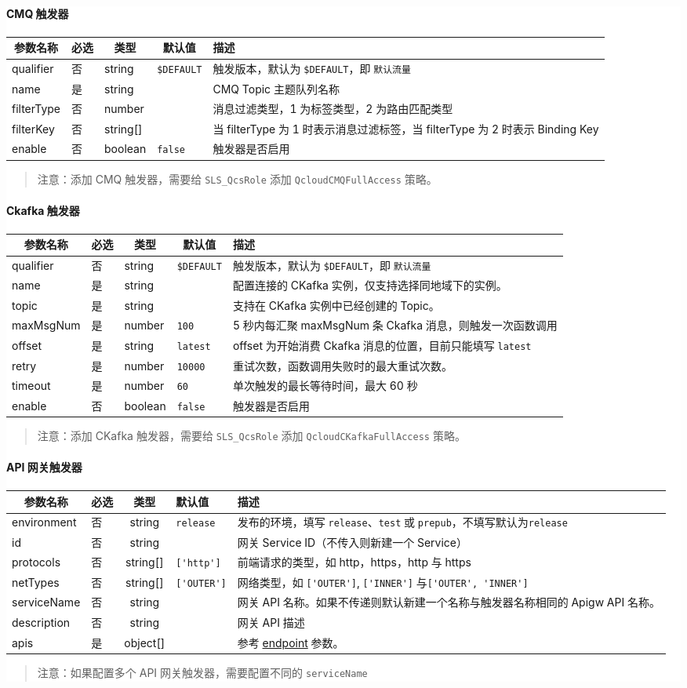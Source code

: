 #### CMQ 触发器

| 参数名称   | 必选 | 类型     | 默认值     | 描述                                                                         |
| ---------- | ---- | -------- | ---------- | :--------------------------------------------------------------------------- |
| qualifier  | 否   | string   | `$DEFAULT` | 触发版本，默认为 `$DEFAULT`，即 `默认流量`                                   |
| name       | 是   | string   |            | CMQ Topic 主题队列名称                                                       |
| filterType | 否   | number   |            | 消息过滤类型，1 为标签类型，2 为路由匹配类型                                 |
| filterKey  | 否   | string[] |            | 当 filterType 为 1 时表示消息过滤标签，当 filterType 为 2 时表示 Binding Key |
| enable     | 否   | boolean  | `false`    | 触发器是否启用                                                               |

> 注意：添加 CMQ 触发器，需要给 `SLS_QcsRole` 添加 `QcloudCMQFullAccess` 策略。

#### Ckafka 触发器

| 参数名称  | 必选 | 类型    | 默认值     | 描述                                                       |
| --------- | ---- | ------- | ---------- | :--------------------------------------------------------- |
| qualifier | 否   | string  | `$DEFAULT` | 触发版本，默认为 `$DEFAULT`，即 `默认流量`                 |
| name      | 是   | string  |            | 配置连接的 CKafka 实例，仅支持选择同地域下的实例。         |
| topic     | 是   | string  |            | 支持在 CKafka 实例中已经创建的 Topic。                     |
| maxMsgNum | 是   | number  | `100`      | 5 秒内每汇聚 maxMsgNum 条 Ckafka 消息，则触发一次函数调用  |
| offset    | 是   | string  | `latest`   | offset 为开始消费 Ckafka 消息的位置，目前只能填写 `latest` |
| retry     | 是   | number  | `10000`    | 重试次数，函数调用失败时的最大重试次数。                   |
| timeout   | 是   | number  | `60`       | 单次触发的最长等待时间，最大 60 秒                         |
| enable    | 否   | boolean | `false`    | 触发器是否启用                                             |

> 注意：添加 CKafka 触发器，需要给 `SLS_QcsRole` 添加 `QcloudCKafkaFullAccess` 策略。

#### API 网关触发器

| 参数名称    | 必选 |   类型   | 默认值      | 描述                                                         |
| ----------- | ---- | :------: | :---------- | :----------------------------------------------------------- |
| environment | 否   |  string  | `release`   | 发布的环境，填写 `release`、`test` 或 `prepub`，不填写默认为`release` |
| id          | 否   |  string  |             | 网关 Service ID（不传入则新建一个 Service）                  |
| protocols   | 否   | string[] | `['http']`  | 前端请求的类型，如 http，https，http 与 https                |
| netTypes    | 否   | string[] | `['OUTER']` | 网络类型，如 `['OUTER']`, `['INNER']` 与`['OUTER', 'INNER']` |
| serviceName | 否   |  string  |             | 网关 API 名称。如果不传递则默认新建一个名称与触发器名称相同的 Apigw API 名称。 |
| description | 否   |  string  |             | 网关 API 描述                                                |
| apis        | 是   | object[] |             | 参考 [endpoint](#endpoints-参数) 参数。                      |

> 注意：如果配置多个 API 网关触发器，需要配置不同的 `serviceName`


[glob]: https://github.com/isaacs/node-glob
[函数角色与授权]: https://cloud.tencent.com/document/product/583/32389#.E8.A7.92.E8.89.B2.E8.AF.A6.E6.83.85
[函数地域列表]: https://cloud.tencent.com/document/api/583/17238#.E5.9C.B0.E5.9F.9F.E5.88.97.E8.A1.A8
[glob语法参考]: https://github.com/isaacs/node-glob
[函数环境变量]: https://cloud.tencent.com/document/api/583/17244#Variable
[定时触发器-cron表达式]: https://cloud.tencent.com/document/product/583/9708#cron-.E8.A1.A8.E8.BE.BE.E5.BC.8F
[cos过滤规则]: https://cloud.tencent.com/document/product/583/39901#CosFilter
[cos事件类型]: https://cloud.tencent.com/document/product/583/9707#cos-.E8.A7.A6.E5.8F.91.E5.99.A8.E5.B1.9E.E6.80.A7
[固定出口ip]: https://cloud.tencent.com/document/product/583/38198
[customruntime]: https://cloud.tencent.com/document/product/583/47274
[clb重定向配置]: https://cloud.tencent.com/document/product/214/8839